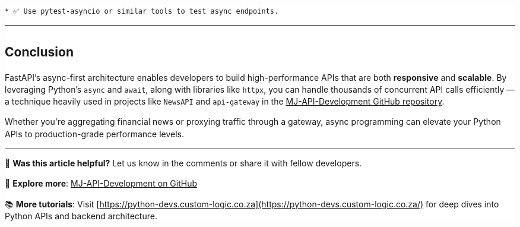     * ✅ Use pytest-asyncio or similar tools to test async endpoints.
        

---

## Conclusion

FastAPI’s async-first architecture enables developers to build high-performance APIs that are both **responsive** and **scalable**. By leveraging Python’s `async` and `await`, along with libraries like `httpx`, you can handle thousands of concurrent API calls efficiently — a technique heavily used in projects like `NewsAPI` and `api-gateway` in the [MJ-API-Development GitHub repository](https://github.com/MJ-API-Development).

Whether you're aggregating financial news or proxying traffic through a gateway, async programming can elevate your Python APIs to production-grade performance levels.

---

💬 **Was this article helpful?** Let us know in the comments or share it with fellow developers.

🚀 **Explore more**: [MJ-API-Development on GitHub](https://github.com/MJ-API-Development)

📚 **More tutorials**: Visit [https://python-devs.custom-logic.co.za](https://python-devs.custom-logic.co.za/) for deep dives into Python APIs and backend architecture.
